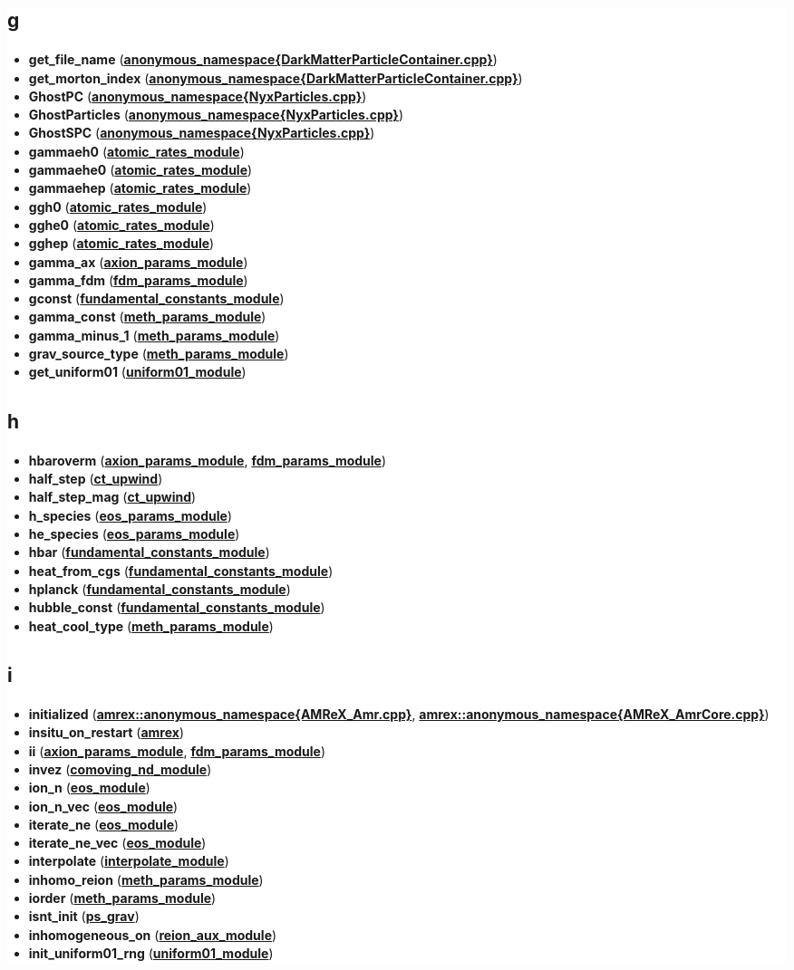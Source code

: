 
## g

* **get\_file\_name** ([**anonymous\_namespace{DarkMatterParticleContainer.cpp}**](namespaceanonymous__namespace_02DarkMatterParticleContainer_8cpp_03.md))
* **get\_morton\_index** ([**anonymous\_namespace{DarkMatterParticleContainer.cpp}**](namespaceanonymous__namespace_02DarkMatterParticleContainer_8cpp_03.md))
* **GhostPC** ([**anonymous\_namespace{NyxParticles.cpp}**](namespaceanonymous__namespace_02NyxParticles_8cpp_03.md))
* **GhostParticles** ([**anonymous\_namespace{NyxParticles.cpp}**](namespaceanonymous__namespace_02NyxParticles_8cpp_03.md))
* **GhostSPC** ([**anonymous\_namespace{NyxParticles.cpp}**](namespaceanonymous__namespace_02NyxParticles_8cpp_03.md))
* **gammaeh0** ([**atomic\_rates\_module**](namespaceatomic__rates__module.md))
* **gammaehe0** ([**atomic\_rates\_module**](namespaceatomic__rates__module.md))
* **gammaehep** ([**atomic\_rates\_module**](namespaceatomic__rates__module.md))
* **ggh0** ([**atomic\_rates\_module**](namespaceatomic__rates__module.md))
* **gghe0** ([**atomic\_rates\_module**](namespaceatomic__rates__module.md))
* **gghep** ([**atomic\_rates\_module**](namespaceatomic__rates__module.md))
* **gamma\_ax** ([**axion\_params\_module**](namespaceaxion__params__module.md))
* **gamma\_fdm** ([**fdm\_params\_module**](namespacefdm__params__module.md))
* **gconst** ([**fundamental\_constants\_module**](namespacefundamental__constants__module.md))
* **gamma\_const** ([**meth\_params\_module**](namespacemeth__params__module.md))
* **gamma\_minus\_1** ([**meth\_params\_module**](namespacemeth__params__module.md))
* **grav\_source\_type** ([**meth\_params\_module**](namespacemeth__params__module.md))
* **get\_uniform01** ([**uniform01\_module**](namespaceuniform01__module.md))


## h

* **hbaroverm** ([**axion\_params\_module**](namespaceaxion__params__module.md), [**fdm\_params\_module**](namespacefdm__params__module.md))
* **half\_step** ([**ct\_upwind**](namespacect__upwind.md))
* **half\_step\_mag** ([**ct\_upwind**](namespacect__upwind.md))
* **h\_species** ([**eos\_params\_module**](namespaceeos__params__module.md))
* **he\_species** ([**eos\_params\_module**](namespaceeos__params__module.md))
* **hbar** ([**fundamental\_constants\_module**](namespacefundamental__constants__module.md))
* **heat\_from\_cgs** ([**fundamental\_constants\_module**](namespacefundamental__constants__module.md))
* **hplanck** ([**fundamental\_constants\_module**](namespacefundamental__constants__module.md))
* **hubble\_const** ([**fundamental\_constants\_module**](namespacefundamental__constants__module.md))
* **heat\_cool\_type** ([**meth\_params\_module**](namespacemeth__params__module.md))


## i

* **initialized** ([**amrex::anonymous\_namespace{AMReX\_Amr.cpp}**](namespaceamrex_1_1anonymous__namespace_02AMReX__Amr_8cpp_03.md), [**amrex::anonymous\_namespace{AMReX\_AmrCore.cpp}**](namespaceamrex_1_1anonymous__namespace_02AMReX__AmrCore_8cpp_03.md))
* **insitu\_on\_restart** ([**amrex**](namespaceamrex.md))
* **ii** ([**axion\_params\_module**](namespaceaxion__params__module.md), [**fdm\_params\_module**](namespacefdm__params__module.md))
* **invez** ([**comoving\_nd\_module**](namespacecomoving__nd__module.md))
* **ion\_n** ([**eos\_module**](namespaceeos__module.md))
* **ion\_n\_vec** ([**eos\_module**](namespaceeos__module.md))
* **iterate\_ne** ([**eos\_module**](namespaceeos__module.md))
* **iterate\_ne\_vec** ([**eos\_module**](namespaceeos__module.md))
* **interpolate** ([**interpolate\_module**](namespaceinterpolate__module.md))
* **inhomo\_reion** ([**meth\_params\_module**](namespacemeth__params__module.md))
* **iorder** ([**meth\_params\_module**](namespacemeth__params__module.md))
* **isnt\_init** ([**ps\_grav**](namespaceps__grav.md))
* **inhomogeneous\_on** ([**reion\_aux\_module**](namespacereion__aux__module.md))
* **init\_uniform01\_rng** ([**uniform01\_module**](namespaceuniform01__module.md))